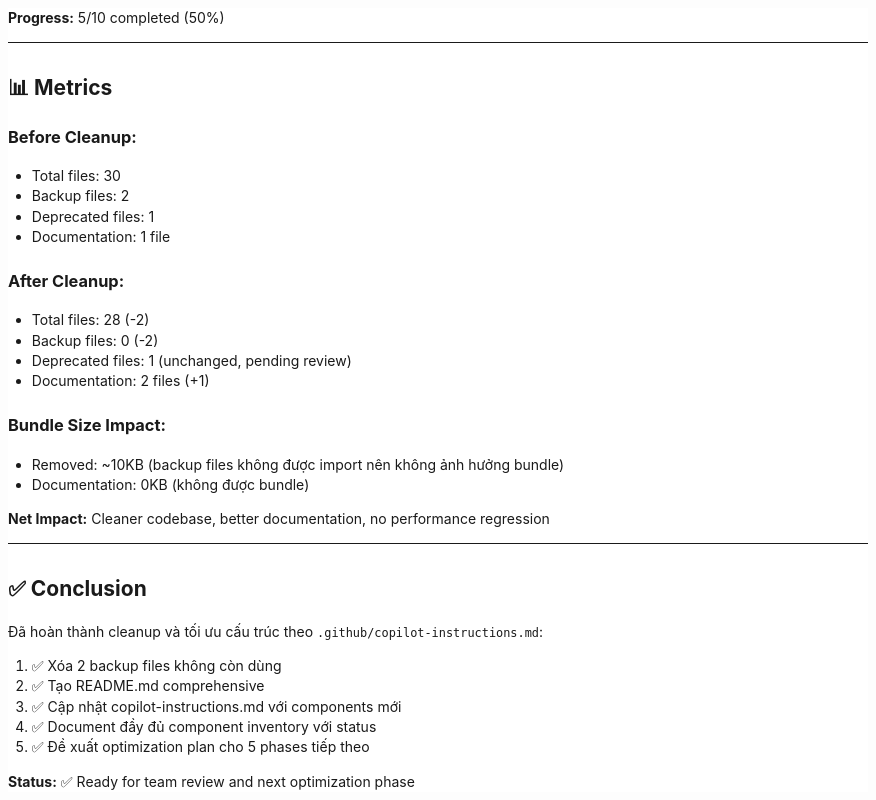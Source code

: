 **Progress:** 5/10 completed (50%)

---

## 📊 Metrics

### Before Cleanup:
- Total files: 30
- Backup files: 2
- Deprecated files: 1
- Documentation: 1 file

### After Cleanup:
- Total files: 28 (-2)
- Backup files: 0 (-2)
- Deprecated files: 1 (unchanged, pending review)
- Documentation: 2 files (+1)

### Bundle Size Impact:
- Removed: ~10KB (backup files không được import nên không ảnh hưởng bundle)
- Documentation: 0KB (không được bundle)

**Net Impact:** Cleaner codebase, better documentation, no performance regression

---

## ✅ Conclusion

Đã hoàn thành cleanup và tối ưu cấu trúc theo `.github/copilot-instructions.md`:
1. ✅ Xóa 2 backup files không còn dùng
2. ✅ Tạo README.md comprehensive
3. ✅ Cập nhật copilot-instructions.md với components mới
4. ✅ Document đầy đủ component inventory với status
5. ✅ Đề xuất optimization plan cho 5 phases tiếp theo

**Status:** ✅ Ready for team review and next optimization phase
